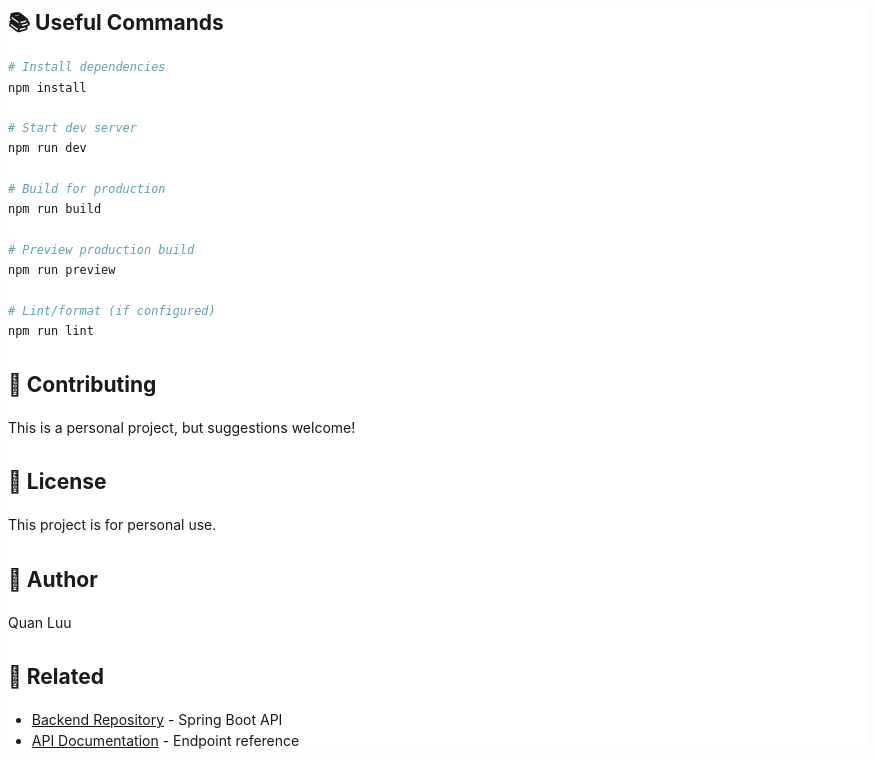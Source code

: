 ## 📚 Useful Commands
```bash
# Install dependencies
npm install

# Start dev server
npm run dev

# Build for production
npm run build

# Preview production build
npm run preview

# Lint/format (if configured)
npm run lint
```

## 🤝 Contributing

This is a personal project, but suggestions welcome!

## 📄 License

This project is for personal use.

## 👤 Author

Quan Luu

## 🔗 Related

- [Backend Repository](../dashboard) - Spring Boot API
- [API Documentation](../dashboard#api-endpoints) - Endpoint reference